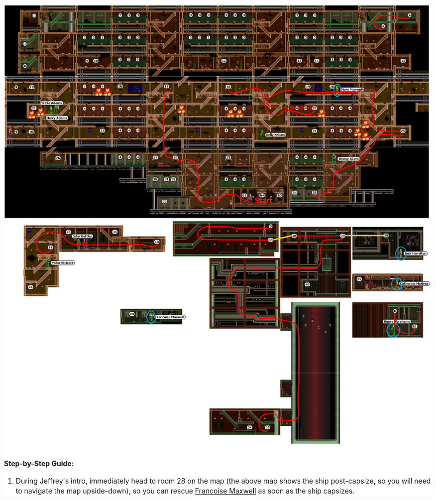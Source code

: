 ![a map of the ship with a highlighted route for Jeffrey's best ending](images/route-map-jeffrey.png)

**Step-by-Step Guide:**

1. During Jeffrey's intro, immediately head to room 28 on the map (the above map shows the ship post-capsize, so you will need to navigate the map upside-down), so you can rescue [Francoise Maxwell](#survivor-francoise) as soon as the ship capsizes.
